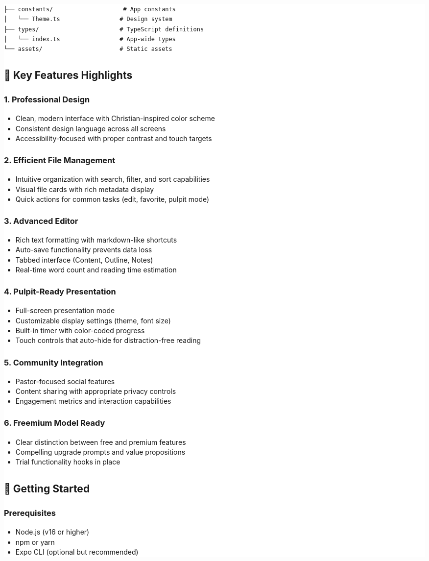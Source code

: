 ```
├── constants/                    # App constants
│   └── Theme.ts                 # Design system
├── types/                       # TypeScript definitions
│   └── index.ts                 # App-wide types
└── assets/                      # Static assets
```

## 🎯 Key Features Highlights

### 1. **Professional Design**
- Clean, modern interface with Christian-inspired color scheme
- Consistent design language across all screens
- Accessibility-focused with proper contrast and touch targets

### 2. **Efficient File Management**
- Intuitive organization with search, filter, and sort capabilities
- Visual file cards with rich metadata display
- Quick actions for common tasks (edit, favorite, pulpit mode)

### 3. **Advanced Editor**
- Rich text formatting with markdown-like shortcuts
- Auto-save functionality prevents data loss
- Tabbed interface (Content, Outline, Notes)
- Real-time word count and reading time estimation

### 4. **Pulpit-Ready Presentation**
- Full-screen presentation mode
- Customizable display settings (theme, font size)
- Built-in timer with color-coded progress
- Touch controls that auto-hide for distraction-free reading

### 5. **Community Integration**
- Pastor-focused social features
- Content sharing with appropriate privacy controls
- Engagement metrics and interaction capabilities

### 6. **Freemium Model Ready**
- Clear distinction between free and premium features
- Compelling upgrade prompts and value propositions
- Trial functionality hooks in place

## 🚀 Getting Started

### Prerequisites
- Node.js (v16 or higher)
- npm or yarn
- Expo CLI (optional but recommended)
